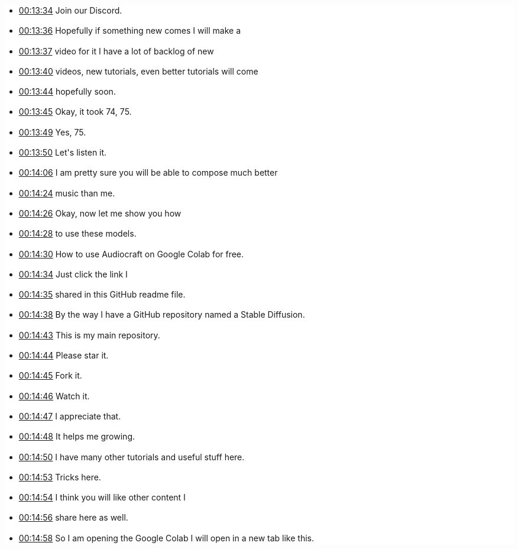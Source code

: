 - [00:13:34](https://www.youtube.com/watch?v=v-YpvPkhdO4&t=814) Join our Discord.

- [00:13:36](https://www.youtube.com/watch?v=v-YpvPkhdO4&t=816) Hopefully if something new comes I will make a

- [00:13:37](https://www.youtube.com/watch?v=v-YpvPkhdO4&t=817) video for it I have a lot of backlog of new

- [00:13:40](https://www.youtube.com/watch?v=v-YpvPkhdO4&t=820) videos, new tutorials, even better tutorials will come

- [00:13:44](https://www.youtube.com/watch?v=v-YpvPkhdO4&t=824) hopefully soon.

- [00:13:45](https://www.youtube.com/watch?v=v-YpvPkhdO4&t=825) Okay, it took 74, 75.

- [00:13:49](https://www.youtube.com/watch?v=v-YpvPkhdO4&t=829) Yes, 75.

- [00:13:50](https://www.youtube.com/watch?v=v-YpvPkhdO4&t=830) Let's listen it.

- [00:14:06](https://www.youtube.com/watch?v=v-YpvPkhdO4&t=846) I am pretty sure you will be able to compose much better

- [00:14:24](https://www.youtube.com/watch?v=v-YpvPkhdO4&t=864) music than me.

- [00:14:26](https://www.youtube.com/watch?v=v-YpvPkhdO4&t=866) Okay, now let me show you how

- [00:14:28](https://www.youtube.com/watch?v=v-YpvPkhdO4&t=868) to use these models.

- [00:14:30](https://www.youtube.com/watch?v=v-YpvPkhdO4&t=870) How to use Audiocraft on Google Colab for free.

- [00:14:34](https://www.youtube.com/watch?v=v-YpvPkhdO4&t=874) Just click the link I

- [00:14:35](https://www.youtube.com/watch?v=v-YpvPkhdO4&t=875) shared in this GitHub readme file.

- [00:14:38](https://www.youtube.com/watch?v=v-YpvPkhdO4&t=878) By the way I have a GitHub repository named a Stable Diffusion.

- [00:14:43](https://www.youtube.com/watch?v=v-YpvPkhdO4&t=883) This is my main repository.

- [00:14:44](https://www.youtube.com/watch?v=v-YpvPkhdO4&t=884) Please star it.

- [00:14:45](https://www.youtube.com/watch?v=v-YpvPkhdO4&t=885) Fork it.

- [00:14:46](https://www.youtube.com/watch?v=v-YpvPkhdO4&t=886) Watch it.

- [00:14:47](https://www.youtube.com/watch?v=v-YpvPkhdO4&t=887) I appreciate that.

- [00:14:48](https://www.youtube.com/watch?v=v-YpvPkhdO4&t=888) It helps me growing.

- [00:14:50](https://www.youtube.com/watch?v=v-YpvPkhdO4&t=890) I have many other tutorials and useful stuff here.

- [00:14:53](https://www.youtube.com/watch?v=v-YpvPkhdO4&t=893) Tricks here.

- [00:14:54](https://www.youtube.com/watch?v=v-YpvPkhdO4&t=894) I think you will like other content I

- [00:14:56](https://www.youtube.com/watch?v=v-YpvPkhdO4&t=896) share here as well.

- [00:14:58](https://www.youtube.com/watch?v=v-YpvPkhdO4&t=898) So I am opening the Google Colab I will open in a new tab like this.

